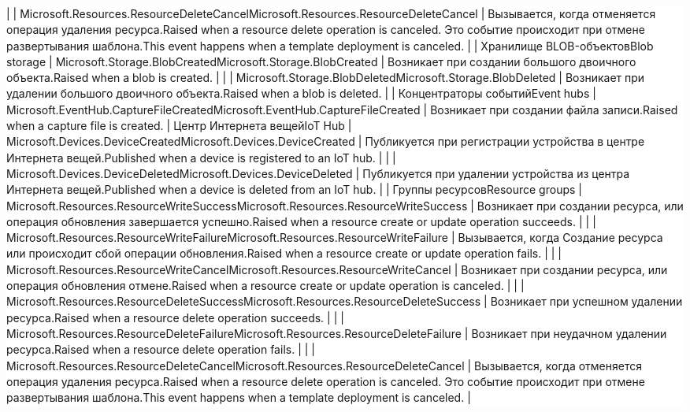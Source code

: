 | | <span data-ttu-id="5e5e0-172">Microsoft.Resources.ResourceDeleteCancel</span><span class="sxs-lookup"><span data-stu-id="5e5e0-172">Microsoft.Resources.ResourceDeleteCancel</span></span> | <span data-ttu-id="5e5e0-173">Вызывается, когда отменяется операция удаления ресурса.</span><span class="sxs-lookup"><span data-stu-id="5e5e0-173">Raised when a resource delete operation is canceled.</span></span> <span data-ttu-id="5e5e0-174">Это событие происходит при отмене развертывания шаблона.</span><span class="sxs-lookup"><span data-stu-id="5e5e0-174">This event happens when a template deployment is canceled.</span></span> |
| <span data-ttu-id="5e5e0-175">Хранилище BLOB-объектов</span><span class="sxs-lookup"><span data-stu-id="5e5e0-175">Blob storage</span></span> | <span data-ttu-id="5e5e0-176">Microsoft.Storage.BlobCreated</span><span class="sxs-lookup"><span data-stu-id="5e5e0-176">Microsoft.Storage.BlobCreated</span></span> | <span data-ttu-id="5e5e0-177">Возникает при создании большого двоичного объекта.</span><span class="sxs-lookup"><span data-stu-id="5e5e0-177">Raised when a blob is created.</span></span> |
| | <span data-ttu-id="5e5e0-178">Microsoft.Storage.BlobDeleted</span><span class="sxs-lookup"><span data-stu-id="5e5e0-178">Microsoft.Storage.BlobDeleted</span></span> | <span data-ttu-id="5e5e0-179">Возникает при удалении большого двоичного объекта.</span><span class="sxs-lookup"><span data-stu-id="5e5e0-179">Raised when a blob is deleted.</span></span> |
| <span data-ttu-id="5e5e0-180">Концентраторы событий</span><span class="sxs-lookup"><span data-stu-id="5e5e0-180">Event hubs</span></span> | <span data-ttu-id="5e5e0-181">Microsoft.EventHub.CaptureFileCreated</span><span class="sxs-lookup"><span data-stu-id="5e5e0-181">Microsoft.EventHub.CaptureFileCreated</span></span> | <span data-ttu-id="5e5e0-182">Возникает при создании файла записи.</span><span class="sxs-lookup"><span data-stu-id="5e5e0-182">Raised when a capture file is created.</span></span>
| <span data-ttu-id="5e5e0-183">Центр Интернета вещей</span><span class="sxs-lookup"><span data-stu-id="5e5e0-183">IoT Hub</span></span> | <span data-ttu-id="5e5e0-184">Microsoft.Devices.DeviceCreated</span><span class="sxs-lookup"><span data-stu-id="5e5e0-184">Microsoft.Devices.DeviceCreated</span></span> | <span data-ttu-id="5e5e0-185">Публикуется при регистрации устройства в центре Интернета вещей.</span><span class="sxs-lookup"><span data-stu-id="5e5e0-185">Published when a device is registered to an IoT hub.</span></span> |
| | <span data-ttu-id="5e5e0-186">Microsoft.Devices.DeviceDeleted</span><span class="sxs-lookup"><span data-stu-id="5e5e0-186">Microsoft.Devices.DeviceDeleted</span></span> | <span data-ttu-id="5e5e0-187">Публикуется при удалении устройства из центра Интернета вещей.</span><span class="sxs-lookup"><span data-stu-id="5e5e0-187">Published when a device is deleted from an IoT hub.</span></span> |
| <span data-ttu-id="5e5e0-188">Группы ресурсов</span><span class="sxs-lookup"><span data-stu-id="5e5e0-188">Resource groups</span></span> | <span data-ttu-id="5e5e0-189">Microsoft.Resources.ResourceWriteSuccess</span><span class="sxs-lookup"><span data-stu-id="5e5e0-189">Microsoft.Resources.ResourceWriteSuccess</span></span> | <span data-ttu-id="5e5e0-190">Возникает при создании ресурса, или операция обновления завершается успешно.</span><span class="sxs-lookup"><span data-stu-id="5e5e0-190">Raised when a resource create or update operation succeeds.</span></span> |
| | <span data-ttu-id="5e5e0-191">Microsoft.Resources.ResourceWriteFailure</span><span class="sxs-lookup"><span data-stu-id="5e5e0-191">Microsoft.Resources.ResourceWriteFailure</span></span> | <span data-ttu-id="5e5e0-192">Вызывается, когда Создание ресурса или происходит сбой операции обновления.</span><span class="sxs-lookup"><span data-stu-id="5e5e0-192">Raised when a resource create or update operation fails.</span></span> |
| | <span data-ttu-id="5e5e0-193">Microsoft.Resources.ResourceWriteCancel</span><span class="sxs-lookup"><span data-stu-id="5e5e0-193">Microsoft.Resources.ResourceWriteCancel</span></span> | <span data-ttu-id="5e5e0-194">Возникает при создании ресурса, или операция обновления отмене.</span><span class="sxs-lookup"><span data-stu-id="5e5e0-194">Raised when a resource create or update operation is canceled.</span></span> |
| | <span data-ttu-id="5e5e0-195">Microsoft.Resources.ResourceDeleteSuccess</span><span class="sxs-lookup"><span data-stu-id="5e5e0-195">Microsoft.Resources.ResourceDeleteSuccess</span></span> | <span data-ttu-id="5e5e0-196">Возникает при успешном удалении ресурса.</span><span class="sxs-lookup"><span data-stu-id="5e5e0-196">Raised when a resource delete operation succeeds.</span></span> |
| | <span data-ttu-id="5e5e0-197">Microsoft.Resources.ResourceDeleteFailure</span><span class="sxs-lookup"><span data-stu-id="5e5e0-197">Microsoft.Resources.ResourceDeleteFailure</span></span> | <span data-ttu-id="5e5e0-198">Возникает при неудачном удалении ресурса.</span><span class="sxs-lookup"><span data-stu-id="5e5e0-198">Raised when a resource delete operation fails.</span></span> |
| | <span data-ttu-id="5e5e0-199">Microsoft.Resources.ResourceDeleteCancel</span><span class="sxs-lookup"><span data-stu-id="5e5e0-199">Microsoft.Resources.ResourceDeleteCancel</span></span> | <span data-ttu-id="5e5e0-200">Вызывается, когда отменяется операция удаления ресурса.</span><span class="sxs-lookup"><span data-stu-id="5e5e0-200">Raised when a resource delete operation is canceled.</span></span> <span data-ttu-id="5e5e0-201">Это событие происходит при отмене развертывания шаблона.</span><span class="sxs-lookup"><span data-stu-id="5e5e0-201">This event happens when a template deployment is canceled.</span></span> |
